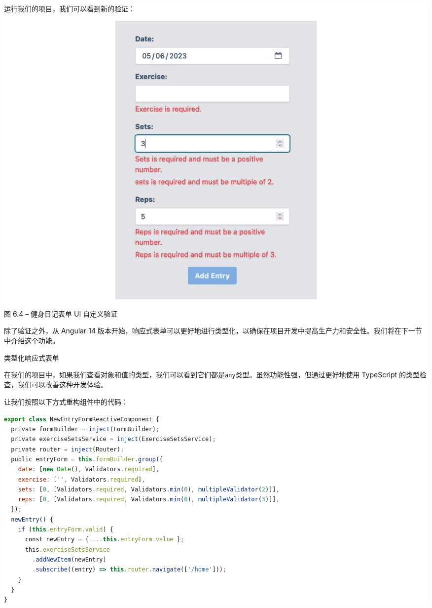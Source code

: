 运行我们的项目，我们可以看到新的验证：

![图 6.4 – 健身日记表单 UI 自定义验证](img/B19562_06_4.jpg)

图 6.4 – 健身日记表单 UI 自定义验证

除了验证之外，从 Angular 14 版本开始，响应式表单可以更好地进行类型化，以确保在项目开发中提高生产力和安全性。我们将在下一节中介绍这个功能。

类型化响应式表单

在我们的项目中，如果我们查看对象和值的类型，我们可以看到它们都是`any`类型。虽然功能性强，但通过更好地使用 TypeScript 的类型检查，我们可以改善这种开发体验。

让我们按照以下方式重构组件中的代码：

```js
export class NewEntryFormReactiveComponent {
  private formBuilder = inject(FormBuilder);
  private exerciseSetsService = inject(ExerciseSetsService);
  private router = inject(Router);
  public entryForm = this.formBuilder.group({
    date: [new Date(), Validators.required],
    exercise: ['', Validators.required],
    sets: [0, [Validators.required, Validators.min(0), multipleValidator(2)]],
    reps: [0, [Validators.required, Validators.min(0), multipleValidator(3)]],
  });
  newEntry() {
    if (this.entryForm.valid) {
      const newEntry = { ...this.entryForm.value };
      this.exerciseSetsService
        .addNewItem(newEntry)
        .subscribe((entry) => this.router.navigate(['/home']));
    }
  }
}
```
